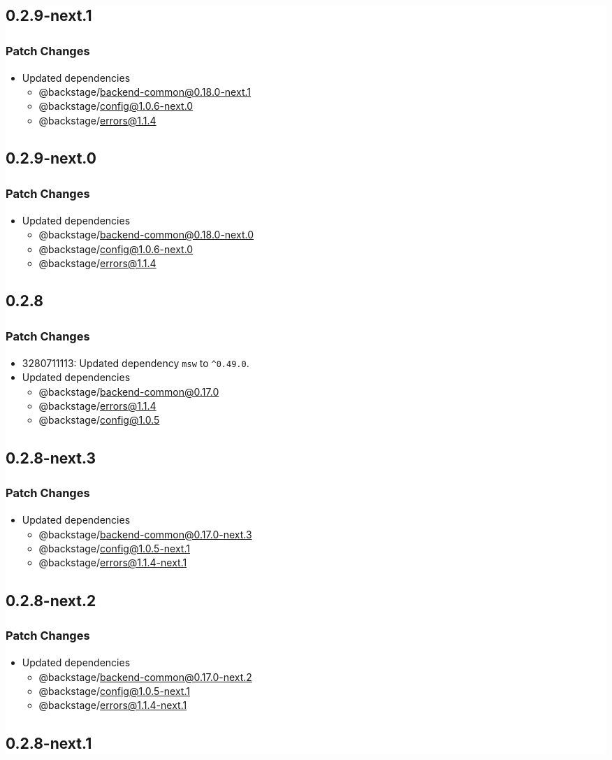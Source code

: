 ## 0.2.9-next.1

### Patch Changes

- Updated dependencies
  - @backstage/backend-common@0.18.0-next.1
  - @backstage/config@1.0.6-next.0
  - @backstage/errors@1.1.4

## 0.2.9-next.0

### Patch Changes

- Updated dependencies
  - @backstage/backend-common@0.18.0-next.0
  - @backstage/config@1.0.6-next.0
  - @backstage/errors@1.1.4

## 0.2.8

### Patch Changes

- 3280711113: Updated dependency `msw` to `^0.49.0`.
- Updated dependencies
  - @backstage/backend-common@0.17.0
  - @backstage/errors@1.1.4
  - @backstage/config@1.0.5

## 0.2.8-next.3

### Patch Changes

- Updated dependencies
  - @backstage/backend-common@0.17.0-next.3
  - @backstage/config@1.0.5-next.1
  - @backstage/errors@1.1.4-next.1

## 0.2.8-next.2

### Patch Changes

- Updated dependencies
  - @backstage/backend-common@0.17.0-next.2
  - @backstage/config@1.0.5-next.1
  - @backstage/errors@1.1.4-next.1

## 0.2.8-next.1

